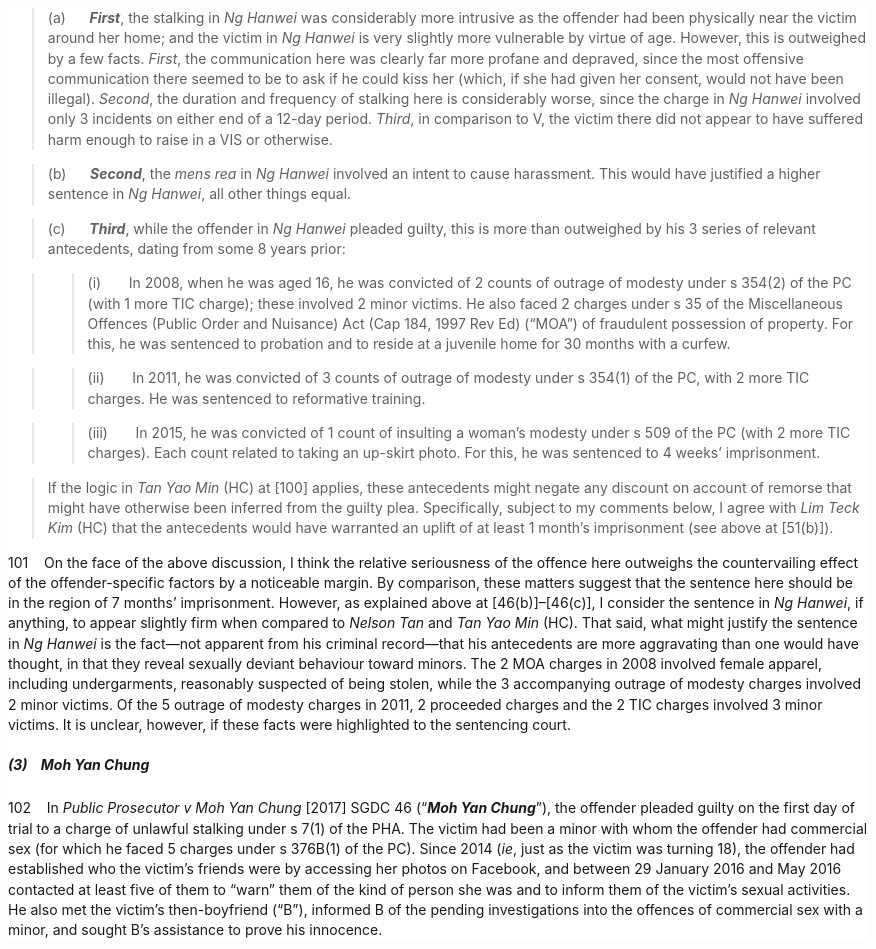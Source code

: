 > (a)      **_First_**, the stalking in _Ng Hanwei_ was considerably more intrusive as the offender had been physically near the victim around her home; and the victim in _Ng Hanwei_ is very slightly more vulnerable by virtue of age. However, this is outweighed by a few facts. _First_, the communication here was clearly far more profane and depraved, since the most offensive communication there seemed to be to ask if he could kiss her (which, if she had given her consent, would not have been illegal). _Second_, the duration and frequency of stalking here is considerably worse, since the charge in _Ng Hanwei_ involved only 3 incidents on either end of a 12-day period. _Third_, in comparison to V, the victim there did not appear to have suffered harm enough to raise in a VIS or otherwise.

> (b)      **_Second_**, the _mens rea_ in _Ng Hanwei_ involved an intent to cause harassment. This would have justified a higher sentence in _Ng Hanwei_, all other things equal.

> (c)      **_Third_**, while the offender in _Ng Hanwei_ pleaded guilty, this is more than outweighed by his 3 series of relevant antecedents, dating from some 8 years prior:

>> (i)       In 2008, when he was aged 16, he was convicted of 2 counts of outrage of modesty under s 354(2) of the PC (with 1 more TIC charge); these involved 2 minor victims. He also faced 2 charges under s 35 of the Miscellaneous Offences (Public Order and Nuisance) Act (Cap 184, 1997 Rev Ed) (“MOA”) of fraudulent possession of property. For this, he was sentenced to probation and to reside at a juvenile home for 30 months with a curfew.

>> (ii)       In 2011, he was convicted of 3 counts of outrage of modesty under s 354(1) of the PC, with 2 more TIC charges. He was sentenced to reformative training.

>> (iii)       In 2015, he was convicted of 1 count of insulting a woman’s modesty under s 509 of the PC (with 2 more TIC charges). Each count related to taking an up-skirt photo. For this, he was sentenced to 4 weeks’ imprisonment.

> If the logic in _Tan Yao Min_ (HC) at \[100\] applies, these antecedents might negate any discount on account of remorse that might have otherwise been inferred from the guilty plea. Specifically, subject to my comments below, I agree with _Lim Teck Kim_ (HC) that the antecedents would have warranted an uplift of at least 1 month’s imprisonment (see above at \[51(b)\]).

101    On the face of the above discussion, I think the relative seriousness of the offence here outweighs the countervailing effect of the offender-specific factors by a noticeable margin. By comparison, these matters suggest that the sentence here should be in the region of 7 months’ imprisonment. However, as explained above at \[46(b)\]–\[46(c)\], I consider the sentence in _Ng Hanwei_, if anything, to appear slightly firm when compared to _Nelson Tan_ and _Tan Yao Min_ (HC). That said, what might justify the sentence in _Ng Hanwei_ is the fact—not apparent from his criminal record—that his antecedents are more aggravating than one would have thought, in that they reveal sexually deviant behaviour toward minors. The 2 MOA charges in 2008 involved female apparel, including undergarments, reasonably suspected of being stolen, while the 3 accompanying outrage of modesty charges involved 2 minor victims. Of the 5 outrage of modesty charges in 2011, 2 proceeded charges and the 2 TIC charges involved 3 minor victims. It is unclear, however, if these facts were highlighted to the sentencing court.

##### (3)    _Moh Yan Chung_

102    In _Public Prosecutor v Moh Yan Chung_ <span class="citation">\[2017\] SGDC 46</span> (“**_Moh Yan Chung_**”), the offender pleaded guilty on the first day of trial to a charge of unlawful stalking under s 7(1) of the PHA. The victim had been a minor with whom the offender had commercial sex (for which he faced 5 charges under s 376B(1) of the PC). Since 2014 (_ie_, just as the victim was turning 18), the offender had established who the victim’s friends were by accessing her photos on Facebook, and between 29 January 2016 and May 2016 contacted at least five of them to “warn” them of the kind of person she was and to inform them of the victim’s sexual activities. He also met the victim’s then-boyfriend (“B”), informed B of the pending investigations into the offences of commercial sex with a minor, and sought B’s assistance to prove his innocence.
